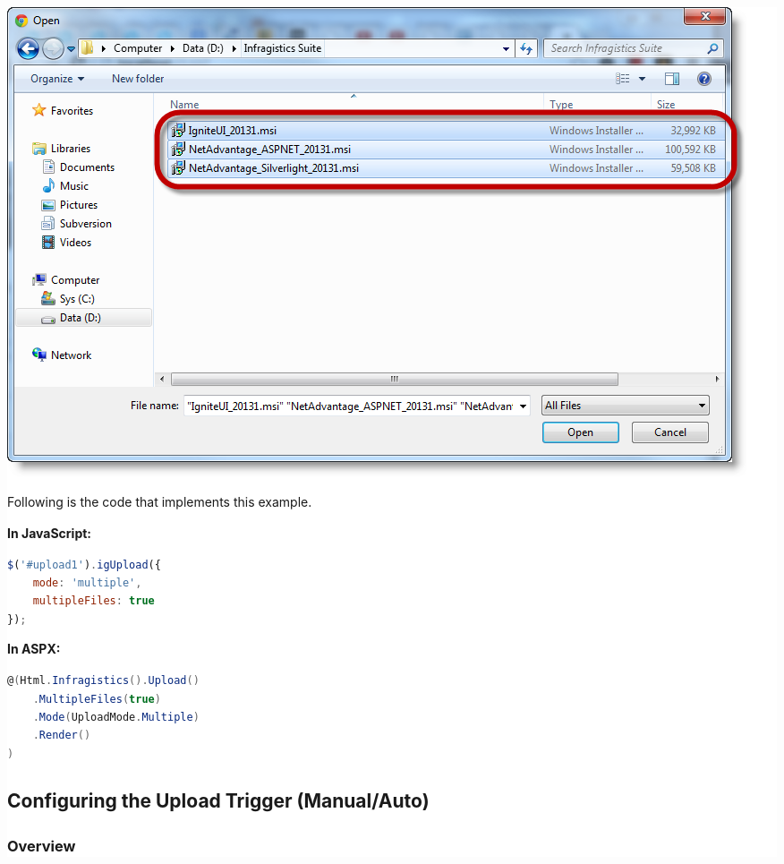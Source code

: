![](images/Configuring_igUpload_1.png)

Following is the code that implements this example.

**In JavaScript:**

```js
$('#upload1').igUpload({ 
    mode: 'multiple', 
    multipleFiles: true
});
```

**In ASPX:**

```csharp
@(Html.Infragistics().Upload()
    .MultipleFiles(true)
    .Mode(UploadMode.Multiple)
    .Render()
)
```



## <a id="config-upload-trigger"></a>Configuring the Upload Trigger (Manual/Auto)
### <a id="upload-trigger-overview"></a>Overview

